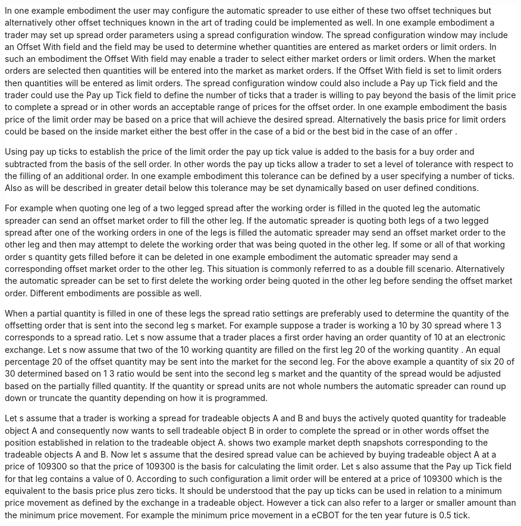 In one example embodiment the user may configure the automatic spreader to use either of these two offset techniques but alternatively other offset techniques known in the art of trading could be implemented as well. In one example embodiment a trader may set up spread order parameters using a spread configuration window. The spread configuration window may include an Offset With field and the field may be used to determine whether quantities are entered as market orders or limit orders. In such an embodiment the Offset With field may enable a trader to select either market orders or limit orders. When the market orders are selected then quantities will be entered into the market as market orders. If the Offset With field is set to limit orders then quantities will be entered as limit orders. The spread configuration window could also include a Pay up Tick field and the trader could use the Pay up Tick field to define the number of ticks that a trader is willing to pay beyond the basis of the limit price to complete a spread or in other words an acceptable range of prices for the offset order. In one example embodiment the basis price of the limit order may be based on a price that will achieve the desired spread. Alternatively the basis price for limit orders could be based on the inside market either the best offer in the case of a bid or the best bid in the case of an offer .

Using pay up ticks to establish the price of the limit order the pay up tick value is added to the basis for a buy order and subtracted from the basis of the sell order. In other words the pay up ticks allow a trader to set a level of tolerance with respect to the filling of an additional order. In one example embodiment this tolerance can be defined by a user specifying a number of ticks. Also as will be described in greater detail below this tolerance may be set dynamically based on user defined conditions.

For example when quoting one leg of a two legged spread after the working order is filled in the quoted leg the automatic spreader can send an offset market order to fill the other leg. If the automatic spreader is quoting both legs of a two legged spread after one of the working orders in one of the legs is filled the automatic spreader may send an offset market order to the other leg and then may attempt to delete the working order that was being quoted in the other leg. If some or all of that working order s quantity gets filled before it can be deleted in one example embodiment the automatic spreader may send a corresponding offset market order to the other leg. This situation is commonly referred to as a double fill scenario. Alternatively the automatic spreader can be set to first delete the working order being quoted in the other leg before sending the offset market order. Different embodiments are possible as well.

When a partial quantity is filled in one of these legs the spread ratio settings are preferably used to determine the quantity of the offsetting order that is sent into the second leg s market. For example suppose a trader is working a 10 by 30 spread where 1 3 corresponds to a spread ratio. Let s now assume that a trader places a first order having an order quantity of 10 at an electronic exchange. Let s now assume that two of the 10 working quantity are filled on the first leg 20 of the working quantity . An equal percentage 20 of the offset quantity may be sent into the market for the second leg. For the above example a quantity of six 20 of 30 determined based on 1 3 ratio would be sent into the second leg s market and the quantity of the spread would be adjusted based on the partially filled quantity. If the quantity or spread units are not whole numbers the automatic spreader can round up down or truncate the quantity depending on how it is programmed.

Let s assume that a trader is working a spread for tradeable objects A and B and buys the actively quoted quantity for tradeable object A and consequently now wants to sell tradeable object B in order to complete the spread or in other words offset the position established in relation to the tradeable object A. shows two example market depth snapshots corresponding to the tradeable objects A and B. Now let s assume that the desired spread value can be achieved by buying tradeable object A at a price of 109300 so that the price of 109300 is the basis for calculating the limit order. Let s also assume that the Pay up Tick field for that leg contains a value of 0. According to such configuration a limit order will be entered at a price of 109300 which is the equivalent to the basis price plus zero ticks. It should be understood that the pay up ticks can be used in relation to a minimum price movement as defined by the exchange in a tradeable object. However a tick can also refer to a larger or smaller amount than the minimum price movement. For example the minimum price movement in a eCBOT for the ten year future is 0.5 tick.
